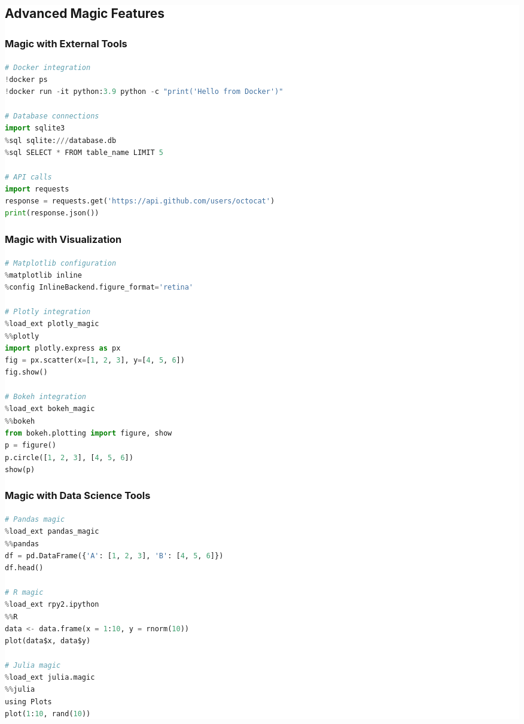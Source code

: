 ## Advanced Magic Features

### Magic with External Tools

```python
# Docker integration
!docker ps
!docker run -it python:3.9 python -c "print('Hello from Docker')"

# Database connections
import sqlite3
%sql sqlite:///database.db
%sql SELECT * FROM table_name LIMIT 5

# API calls
import requests
response = requests.get('https://api.github.com/users/octocat')
print(response.json())
```

### Magic with Visualization

```python
# Matplotlib configuration
%matplotlib inline
%config InlineBackend.figure_format='retina'

# Plotly integration
%load_ext plotly_magic
%%plotly
import plotly.express as px
fig = px.scatter(x=[1, 2, 3], y=[4, 5, 6])
fig.show()

# Bokeh integration
%load_ext bokeh_magic
%%bokeh
from bokeh.plotting import figure, show
p = figure()
p.circle([1, 2, 3], [4, 5, 6])
show(p)
```

### Magic with Data Science Tools

```python
# Pandas magic
%load_ext pandas_magic
%%pandas
df = pd.DataFrame({'A': [1, 2, 3], 'B': [4, 5, 6]})
df.head()

# R magic
%load_ext rpy2.ipython
%%R
data <- data.frame(x = 1:10, y = rnorm(10))
plot(data$x, data$y)

# Julia magic
%load_ext julia.magic
%%julia
using Plots
plot(1:10, rand(10))
```
